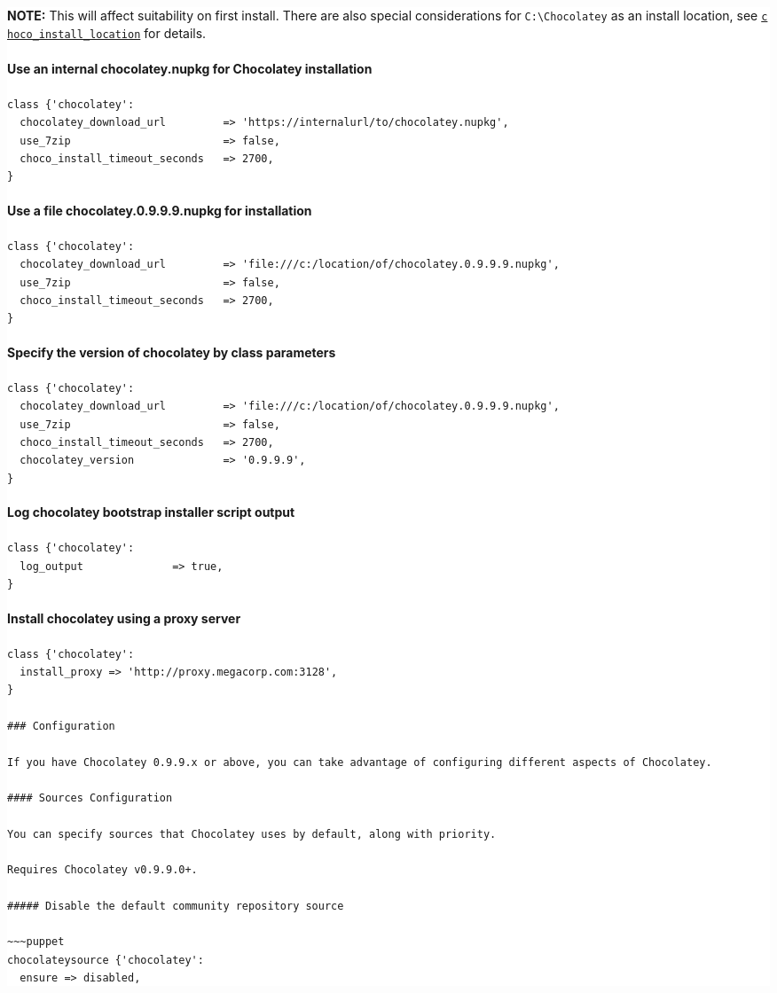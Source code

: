 **NOTE:** This will affect suitability on first install. There are also
special considerations for `C:\Chocolatey` as an install location, see
[`choco_install_location`](#choco_install_location) for details.

#### Use an internal chocolatey.nupkg for Chocolatey installation

~~~puppet
class {'chocolatey':
  chocolatey_download_url         => 'https://internalurl/to/chocolatey.nupkg',
  use_7zip                        => false,
  choco_install_timeout_seconds   => 2700,
}
~~~

#### Use a file chocolatey.0.9.9.9.nupkg for installation

~~~puppet
class {'chocolatey':
  chocolatey_download_url         => 'file:///c:/location/of/chocolatey.0.9.9.9.nupkg',
  use_7zip                        => false,
  choco_install_timeout_seconds   => 2700,
}
~~~

#### Specify the version of chocolatey by class parameters

~~~puppet
class {'chocolatey':
  chocolatey_download_url         => 'file:///c:/location/of/chocolatey.0.9.9.9.nupkg',
  use_7zip                        => false,
  choco_install_timeout_seconds   => 2700,
  chocolatey_version              => '0.9.9.9',
}
~~~


#### Log chocolatey bootstrap installer script output

~~~puppet
class {'chocolatey':
  log_output              => true,
}
~~~

#### Install chocolatey using a proxy server

~~~puppet
class {'chocolatey':
  install_proxy => 'http://proxy.megacorp.com:3128',
}

### Configuration

If you have Chocolatey 0.9.9.x or above, you can take advantage of configuring different aspects of Chocolatey.

#### Sources Configuration

You can specify sources that Chocolatey uses by default, along with priority.

Requires Chocolatey v0.9.9.0+.

##### Disable the default community repository source

~~~puppet
chocolateysource {'chocolatey':
  ensure => disabled,
~~~